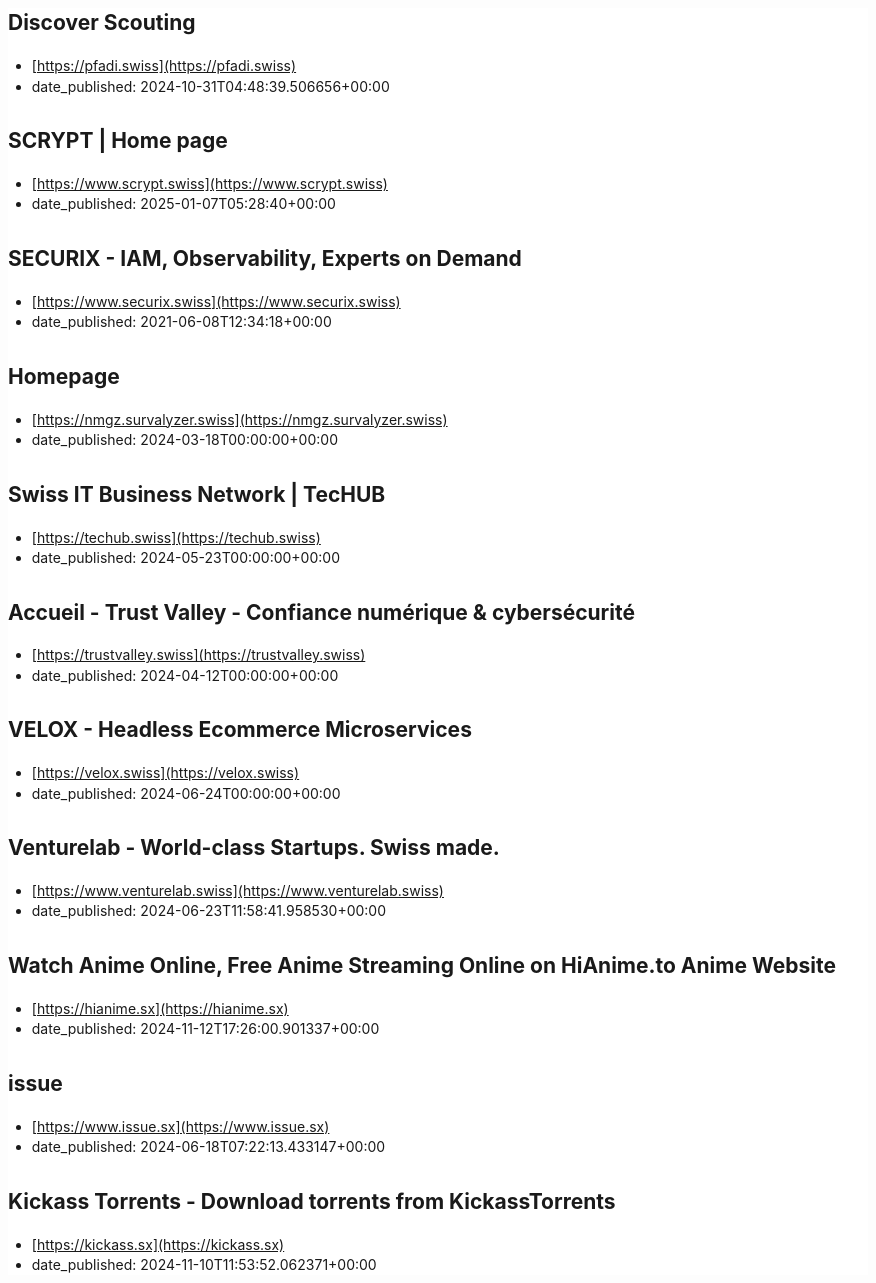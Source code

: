  ## Discover Scouting
 - [https://pfadi.swiss](https://pfadi.swiss)
 - date_published: 2024-10-31T04:48:39.506656+00:00

 ## SCRYPT | Home page
 - [https://www.scrypt.swiss](https://www.scrypt.swiss)
 - date_published: 2025-01-07T05:28:40+00:00

 ## SECURIX - IAM, Observability, Experts on Demand
 - [https://www.securix.swiss](https://www.securix.swiss)
 - date_published: 2021-06-08T12:34:18+00:00

 ## Homepage
 - [https://nmgz.survalyzer.swiss](https://nmgz.survalyzer.swiss)
 - date_published: 2024-03-18T00:00:00+00:00

 ## Swiss IT Business Network | TecHUB
 - [https://techub.swiss](https://techub.swiss)
 - date_published: 2024-05-23T00:00:00+00:00

 ## Accueil - Trust Valley - Confiance numérique & cybersécurité
 - [https://trustvalley.swiss](https://trustvalley.swiss)
 - date_published: 2024-04-12T00:00:00+00:00

 ## VELOX - Headless Ecommerce Microservices
 - [https://velox.swiss](https://velox.swiss)
 - date_published: 2024-06-24T00:00:00+00:00

 ## Venturelab - World-class Startups. Swiss made.
 - [https://www.venturelab.swiss](https://www.venturelab.swiss)
 - date_published: 2024-06-23T11:58:41.958530+00:00

 ## Watch Anime Online, Free Anime Streaming Online on HiAnime.to Anime Website
 - [https://hianime.sx](https://hianime.sx)
 - date_published: 2024-11-12T17:26:00.901337+00:00

 ## issue
 - [https://www.issue.sx](https://www.issue.sx)
 - date_published: 2024-06-18T07:22:13.433147+00:00

 ## Kickass Torrents - Download torrents from KickassTorrents
 - [https://kickass.sx](https://kickass.sx)
 - date_published: 2024-11-10T11:53:52.062371+00:00
